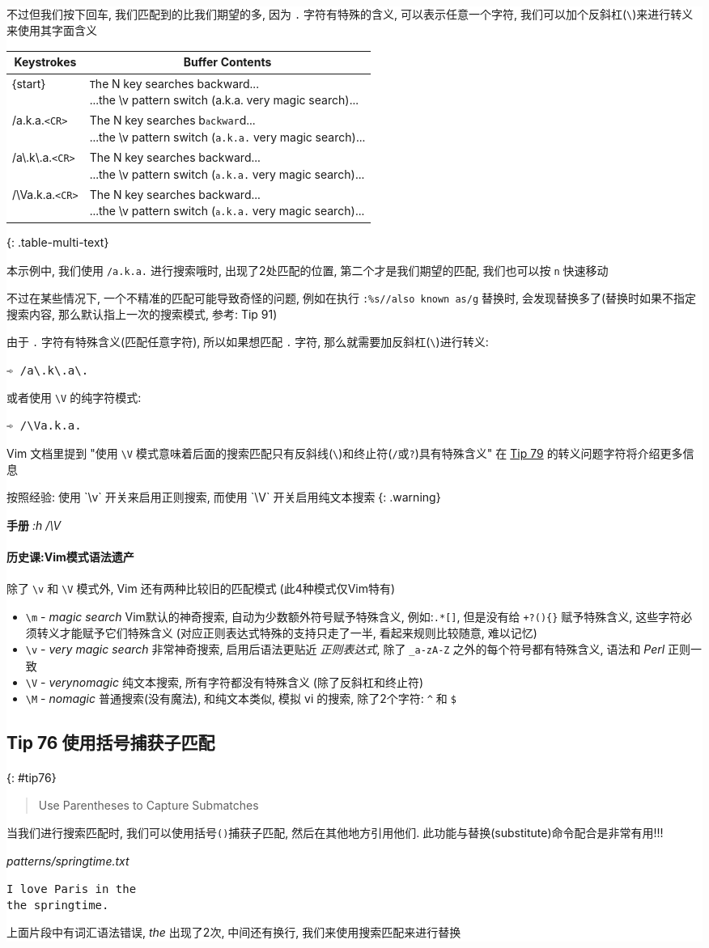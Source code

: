 不过但我们按下回车, 我们匹配到的比我们期望的多, 因为 `.` 字符有特殊的含义, 可以表示任意一个字符, 我们可以加个反斜杠(`\`)来进行转义来使用其字面含义

Keystrokes        | Buffer Contents
----              | ----
{start}           | <code class="cursor">T</code>he N key searches backward...  <br>...the \v pattern switch (a.k.a. very magic search)...
/a.k.a.`<CR>`     | The N key searches b<code class="visual"><code class="cursor">a</code>ckwar</code>d...  <br>...the \v pattern switch (<code class="visual">a.k.a.</code> very magic search)...
/a\\.k\\.a.`<CR>` | The N key searches backward...  <br>...the \v pattern switch (<code class="visual"><code class="cursor">a</code>.k.a.</code> very magic search)...
/\Va.k.a.`<CR>`   | The N key searches backward...  <br>...the \v pattern switch (<code class="visual"><code class="cursor">a</code>.k.a.</code> very magic search)...
{: .table-multi-text}

本示例中, 我们使用 `/a.k.a.` 进行搜索哦时, 出现了2处匹配的位置, 第二个才是我们期望的匹配, 我们也可以按 `n` 快速移动 

不过在某些情况下, 一个不精准的匹配可能导致奇怪的问题, 例如在执行 `:%s//also known as/g` 替换时, 会发现替换多了(替换时如果不指定搜索内容, 那么默认指上一次的搜索模式, 参考: Tip 91)

由于 `.` 字符有特殊含义(匹配任意字符), 所以如果想匹配 `.` 字符, 那么就需要加反斜杠(`\`)进行转义:
<pre>
➾ /a\.k\.a\.
</pre>

或者使用 `\V` 的纯字符模式:
<pre>
➾ /\Va.k.a.
</pre>

Vim 文档里提到 "使用 `\V` 模式意味着后面的搜索匹配只有反斜线(`\`)和终止符(`/`或`?`)具有特殊含义"  在 [Tip 79](#tip79) 的转义问题字符将介绍更多信息

<span>
按照经验: 使用 `\v` 开关来启用正则搜索, 而使用 `\V` 开关启用纯文本搜索
</span>
{: .warning}

**手册** *:h /\V*

#### 历史课:Vim模式语法遗产

除了 `\v` 和 `\V` 模式外, Vim 还有两种比较旧的匹配模式 (此4种模式仅Vim特有)
- `\m` - *magic search* Vim默认的神奇搜索, 自动为少数额外符号赋予特殊含义, 例如:`.*[]`, 但是没有给 `+?(){}` 赋予特殊含义, 这些字符必须转义才能赋予它们特殊含义 (对应正则表达式特殊的支持只走了一半, 看起来规则比较随意, 难以记忆)
- `\v` - *very magic search* 非常神奇搜索, 启用后语法更贴近 *正则表达式*, 除了 `_a-zA-Z` 之外的每个符号都有特殊含义, 语法和 *Perl* 正则一致
- `\V` - *verynomagic* 纯文本搜索, 所有字符都没有特殊含义 (除了反斜杠和终止符)
- `\M` - *nomagic* 普通搜索(没有魔法), 和纯文本类似, 模拟 vi 的搜索, 除了2个字符: `^` 和 `$`


## Tip 76 使用括号捕获子匹配
{: #tip76}
> Use Parentheses to Capture Submatches

当我们进行搜索匹配时, 我们可以使用括号`()`捕获子匹配, 然后在其他地方引用他们. 此功能与替换(substitute)命令配合是非常有用!!!

*patterns/springtime.txt*
<pre>
I love Paris in the
the springtime.
</pre>
上面片段中有词汇语法错误, *the* 出现了2次, 中间还有换行, 我们来使用搜索匹配来进行替换
